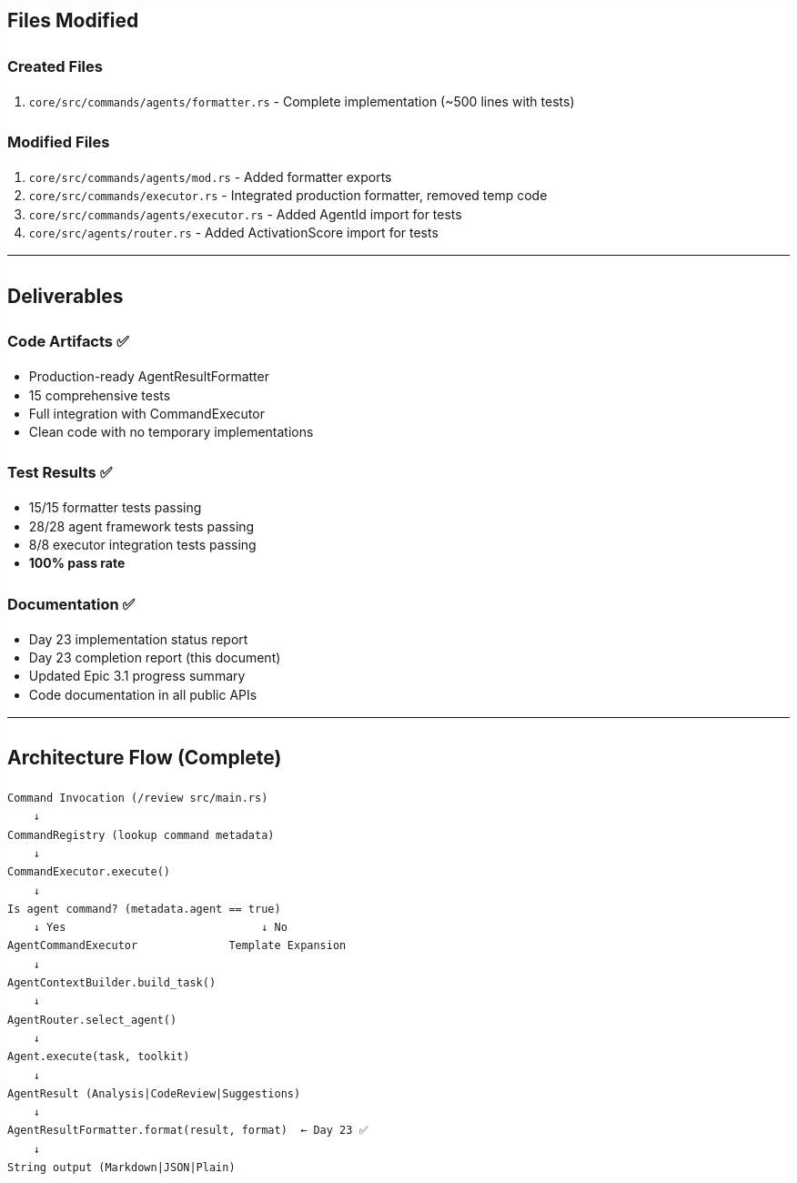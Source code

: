 
## Files Modified

### Created Files
1. `core/src/commands/agents/formatter.rs` - Complete implementation (~500 lines with tests)

### Modified Files
1. `core/src/commands/agents/mod.rs` - Added formatter exports
2. `core/src/commands/executor.rs` - Integrated production formatter, removed temp code
3. `core/src/commands/agents/executor.rs` - Added AgentId import for tests
4. `core/src/agents/router.rs` - Added ActivationScore import for tests

---

## Deliverables

### Code Artifacts ✅
- Production-ready AgentResultFormatter
- 15 comprehensive tests
- Full integration with CommandExecutor
- Clean code with no temporary implementations

### Test Results ✅
- 15/15 formatter tests passing
- 28/28 agent framework tests passing
- 8/8 executor integration tests passing
- **100% pass rate**

### Documentation ✅
- Day 23 implementation status report
- Day 23 completion report (this document)
- Updated Epic 3.1 progress summary
- Code documentation in all public APIs

---

## Architecture Flow (Complete)

```
Command Invocation (/review src/main.rs)
    ↓
CommandRegistry (lookup command metadata)
    ↓
CommandExecutor.execute()
    ↓
Is agent command? (metadata.agent == true)
    ↓ Yes                              ↓ No
AgentCommandExecutor              Template Expansion
    ↓
AgentContextBuilder.build_task()
    ↓
AgentRouter.select_agent()
    ↓
Agent.execute(task, toolkit)
    ↓
AgentResult (Analysis|CodeReview|Suggestions)
    ↓
AgentResultFormatter.format(result, format)  ← Day 23 ✅
    ↓
String output (Markdown|JSON|Plain)
```
